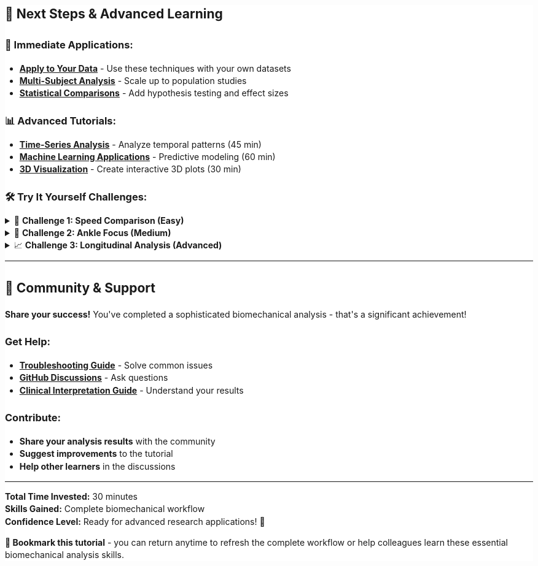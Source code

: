 
## **🚀 Next Steps & Advanced Learning**

### **🎯 Immediate Applications:**
- **[Apply to Your Data](your_data_tutorial.md)** - Use these techniques with your own datasets
- **[Multi-Subject Analysis](multi_subject_interactive.md)** - Scale up to population studies
- **[Statistical Comparisons](statistics_interactive.md)** - Add hypothesis testing and effect sizes

### **📊 Advanced Tutorials:**
- **[Time-Series Analysis](time_series_interactive.md)** - Analyze temporal patterns (45 min)
- **[Machine Learning Applications](ml_biomechanics_interactive.md)** - Predictive modeling (60 min)
- **[3D Visualization](3d_visualization_interactive.md)** - Create interactive 3D plots (30 min)

### **🛠️ Try It Yourself Challenges:**

<details><summary>🏃 <strong>Challenge 1: Speed Comparison (Easy)</strong></summary></details>

<details><summary>🦵 <strong>Challenge 2: Ankle Focus (Medium)</strong></summary></details>

<details><summary>📈 <strong>Challenge 3: Longitudinal Analysis (Advanced)</strong></summary></details>

---

## **🤝 Community & Support**

**Share your success!** You've completed a sophisticated biomechanical analysis - that's a significant achievement!

### **Get Help:**
- **[Troubleshooting Guide](troubleshooting_interactive.md)** - Solve common issues
- **[GitHub Discussions](https://github.com/your-repo/discussions)** - Ask questions
- **[Clinical Interpretation Guide](clinical_interpretation.md)** - Understand your results

### **Contribute:**
- **Share your analysis results** with the community
- **Suggest improvements** to the tutorial
- **Help other learners** in the discussions

---

**Total Time Invested:** 30 minutes  
**Skills Gained:** Complete biomechanical workflow  
**Confidence Level:** Ready for advanced research applications! 🚀

**🔖 Bookmark this tutorial** - you can return anytime to refresh the complete workflow or help colleagues learn these essential biomechanical analysis skills.